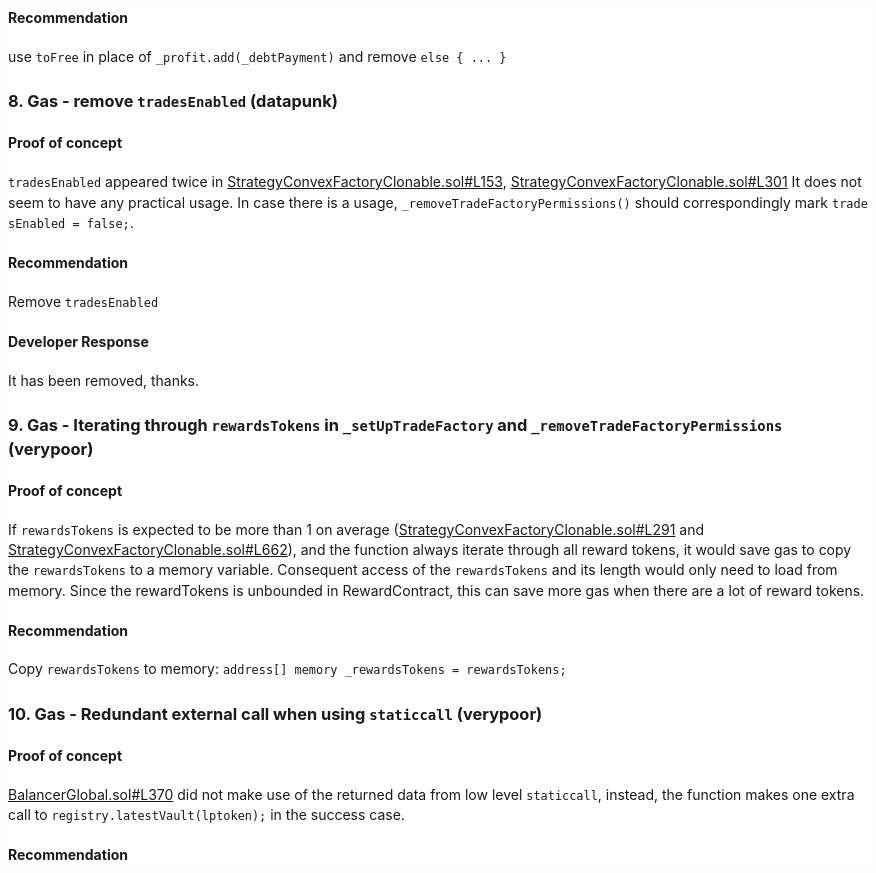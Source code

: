 #### Recommendation

use `toFree` in place of `_profit.add(_debtPayment)` and remove `else { ... }`

### 8. Gas - remove `tradesEnabled` (datapunk)

#### Proof of concept

`tradesEnabled` appeared twice in
[StrategyConvexFactoryClonable.sol#L153](https://github.com/flashfish0x/BalancerLpFactory/blob/a877da985dc53031ecf0189aa03a1a4f458d6256/contracts/StrategyConvexFactoryClonable.sol#L153), [StrategyConvexFactoryClonable.sol#L301](https://github.com/flashfish0x/BalancerLpFactory/blob/a877da985dc53031ecf0189aa03a1a4f458d6256/contracts/StrategyConvexFactoryClonable.sol#L301)
It does not seem to have any practical usage. In case there is a usage, `_removeTradeFactoryPermissions()` should correspondingly mark `tradesEnabled = false;`.

#### Recommendation

Remove `tradesEnabled`

#### Developer Response

It has been removed, thanks.

### 9. Gas - Iterating through `rewardsTokens` in `_setUpTradeFactory` and `_removeTradeFactoryPermissions` (verypoor)

#### Proof of concept

If `rewardsTokens` is expected to be more than 1 on average ([StrategyConvexFactoryClonable.sol#L291](https://github.com/flashfish0x/BalancerLpFactory/blob/f6883c45c8113c9afb0ca27e842cf7375acff137/contracts/StrategyConvexFactoryClonable.sol#L291) and [StrategyConvexFactoryClonable.sol#L662](https://github.com/flashfish0x/BalancerLpFactory/blob/f6883c45c8113c9afb0ca27e842cf7375acff137/contracts/StrategyConvexFactoryClonable.sol#L662)), and the function always iterate through all reward tokens, it would save gas to copy the `rewardsTokens` to a memory variable. Consequent access of the `rewardsTokens` and its length would only need to load from memory. Since the rewardTokens is unbounded in RewardContract, this can save more gas when there are a lot of reward tokens.

#### Recommendation

Copy `rewardsTokens` to memory: `address[] memory _rewardsTokens = rewardsTokens;`

### 10. Gas - Redundant external call when using `staticcall` (verypoor)

#### Proof of concept

[BalancerGlobal.sol#L370](https://github.com/flashfish0x/BalancerLpFactory/blob/f6883c45c8113c9afb0ca27e842cf7375acff137/contracts/BalancerGlobal.sol#L370) did not make use of the returned data from low level `staticcall`, instead, the function makes one extra call to `registry.latestVault(lptoken);` in the success case.

#### Recommendation
